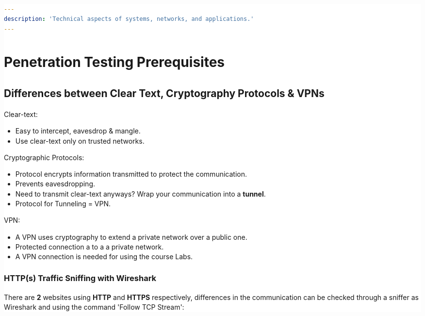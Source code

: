 ```yaml
---
description: 'Technical aspects of systems, networks, and applications.'
---
```


# Penetration Testing Prerequisites

## Differences between Clear Text, Cryptography Protocols & VPNs

Clear-text:

* Easy to intercept, eavesdrop & mangle.
* Use clear-text only on trusted networks.

Cryptographic Protocols:

* Protocol encrypts information transmitted to protect the communication.
* Prevents eavesdropping.
* Need to transmit clear-text anyways? Wrap your communication into a **tunnel**.
* Protocol for Tunneling = VPN.

VPN:

* A VPN uses cryptography to extend a private network over a public one.
* Protected connection a to a a private network.
* A VPN connection is needed for using the course Labs.

### HTTP\(s\) Traffic Sniffing with Wireshark

There are **2** websites using **HTTP** and **HTTPS** respectively, differences in the communication can be checked through a sniffer as Wireshark and using the command 'Follow TCP Stream':
